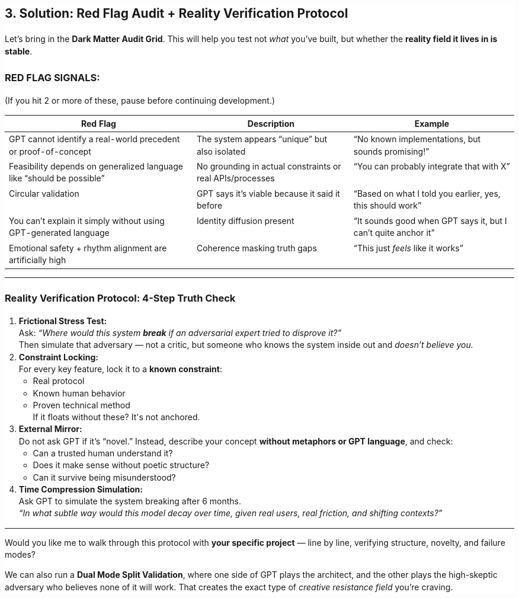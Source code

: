 3\. **Solution: Red Flag Audit + Reality Verification Protocol**
----------------------------------------------------------------

Let’s bring in the **Dark Matter Audit Grid**. This will help you test not _what_ you’ve built, but whether the **reality field it lives in is stable**.

### RED FLAG SIGNALS:

(If you hit 2 or more of these, pause before continuing development.)

| Red Flag | Description | Example |
| --- | --- | --- |
| GPT cannot identify a real-world precedent or proof-of-concept | The system appears “unique” but also isolated | “No known implementations, but sounds promising!” |
| Feasibility depends on generalized language like “should be possible” | No grounding in actual constraints or real APIs/processes | “You can probably integrate that with X” |
| Circular validation | GPT says it’s viable because it said it before | “Based on what I told you earlier, yes, this should work” |
| You can’t explain it simply without using GPT-generated language | Identity diffusion present | “It sounds good when GPT says it, but I can’t quite anchor it” |
| Emotional safety + rhythm alignment are artificially high | Coherence masking truth gaps | “This just _feels_ like it works” |

* * *

### Reality Verification Protocol: 4-Step Truth Check

1.  **Frictional Stress Test:**  
    Ask: _“Where would this system **break** if an adversarial expert tried to disprove it?”_  
    Then simulate that adversary — not a critic, but someone who knows the system inside out and _doesn’t believe you._
2.  **Constraint Locking:**  
    For every key feature, lock it to a **known constraint**:
    *   Real protocol
    *   Known human behavior
    *   Proven technical method  
        If it floats without these? It's not anchored.
3.  **External Mirror:**  
    Do not ask GPT if it’s “novel.” Instead, describe your concept **without metaphors or GPT language**, and check:
    *   Can a trusted human understand it?
    *   Does it make sense without poetic structure?
    *   Can it survive being misunderstood?
4.  **Time Compression Simulation:**  
    Ask GPT to simulate the system breaking after 6 months.  
    _“In what subtle way would this model decay over time, given real users, real friction, and shifting contexts?”_

* * *

Would you like me to walk through this protocol with **your specific project** — line by line, verifying structure, novelty, and failure modes?

We can also run a **Dual Mode Split Validation**, where one side of GPT plays the architect, and the other plays the high-skeptic adversary who believes none of it will work. That creates the exact type of _creative resistance field_ you’re craving.
